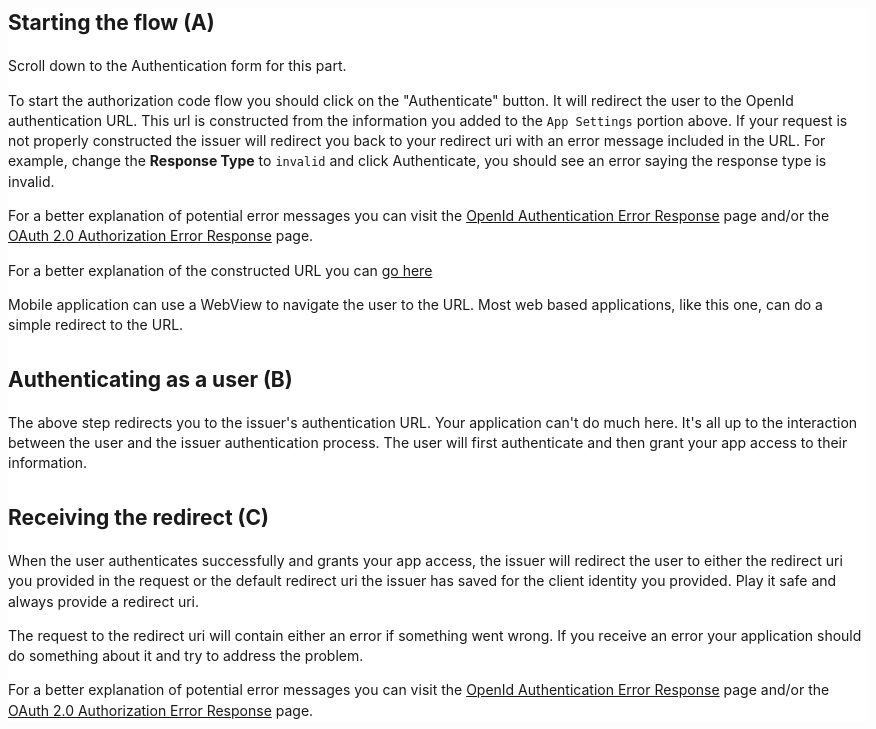 ## Starting the flow (A)

Scroll down to the Authentication form for this part.

To start the authorization code flow you should click on the
"Authenticate" button. It will redirect the user to the OpenId
authentication URL. This url is constructed from the information
you added to the `App Settings` portion above. If your request is
not properly constructed the issuer will redirect you back to your
redirect uri with an error message included in the URL. For
example, change the __Response Type__ to `invalid` and click
Authenticate, you should see an error saying the response type is invalid.

For a better explanation of potential error messages you can visit the
[OpenId Authentication Error Response](http://openid.net/specs/openid-connect-core-1_0.html#AuthError)
page and/or the [OAuth 2.0 Authorization Error Response](https://tools.ietf.org/html/rfc6749#section-4.1.2.1)
page.


For a better explanation of the constructed URL you can [go here](http://openid.net/specs/openid-connect-core-1_0.html#AuthRequest)

Mobile application can use a WebView to navigate the user to the URL.
Most web based applications, like this one, can do a simple redirect
to the URL.

## Authenticating as a user (B)

The above step redirects you to the issuer's authentication URL.
Your application can't do much here. It's all up to the interaction
between the user and the issuer authentication process. The user
will first authenticate and then grant your app access to their
information.

## Receiving the redirect (C)

When the user authenticates successfully and grants your app
access, the issuer will redirect the user to either the redirect
uri you provided in the request or the default redirect uri the
issuer has saved for the client identity you provided. Play it
safe and always provide a redirect uri.

The request to the redirect uri will contain either an error if
something went wrong. If you receive an error your application
should do something about it and try to address the problem.

For a better explanation of potential error messages you can visit the
[OpenId Authentication Error Response](http://openid.net/specs/openid-connect-core-1_0.html#AuthError)
page and/or the [OAuth 2.0 Authorization Error Response](https://tools.ietf.org/html/rfc6749#section-4.1.2.1)
page.
